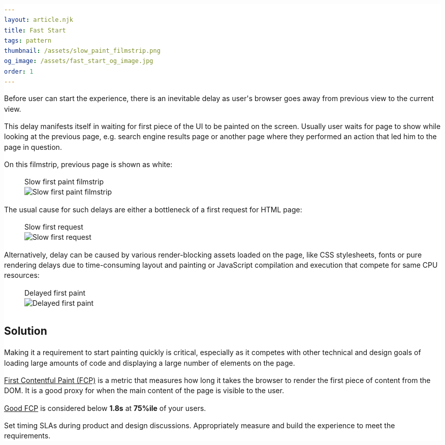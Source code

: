 ```yaml
---
layout: article.njk
title: Fast Start
tags: pattern
thumbnail: /assets/slow_paint_filmstrip.png
og_image: /assets/fast_start_og_image.jpg
order: 1
---
```


Before user can start the experience, there is an inevitable delay as user's browser goes away from previous view to the current view.



This delay manifests itself in waiting for first piece of the UI to be painted on the screen. Usually user waits for page to show while looking at the previous page, e.g. search engine results page or another page where they performed an action that led him to the page in question.

On this filmstrip, previous page is shown as white:

<figure>
<figcaption>Slow first paint filmstrip</figcaption>
<img src="/assets/slow_paint_filmstrip.png" width="100%" alt="Slow first paint filmstrip"/>
</figure>

The usual cause for such delays are either a bottleneck of a first request for HTML page:

<figure>
<figcaption>Slow first request</figcaption>
<img src="/assets/slow_first_request.png" width="100%" alt="Slow first request"/>
</figure>

Alternatively, delay can be caused by various render-blocking assets loaded on the page, like CSS stylesheets, fonts or pure rendering delays due to time-consuming layout and painting or JavaScript compilation and execution that compete for same CPU resources:

<figure>
<figcaption>Delayed first paint</figcaption>
<img src="/assets/slow_first_paint.png" width="100%" alt="Delayed first paint"/>
</figure>

## Solution

Making it a requirement to start painting quickly is critical, especially as it competes with other technical and design goals of loading large amounts of code and displaying a large number of elements on the page.

[First Contentful Paint (FCP)](https://web.dev/articles/fcp) is a metric that measures how long it takes the browser to render the first piece of content from the DOM. It is a good proxy for when the main content of the page is visible to the user.

[Good FCP](https://web.dev/articles/fcp#what-is-a-good-fcp-score) is considered below **1.8s** at **75%ile** of your users.

Set timing SLAs during product and design discussions. Appropriately measure and build the experience to meet the requirements.
